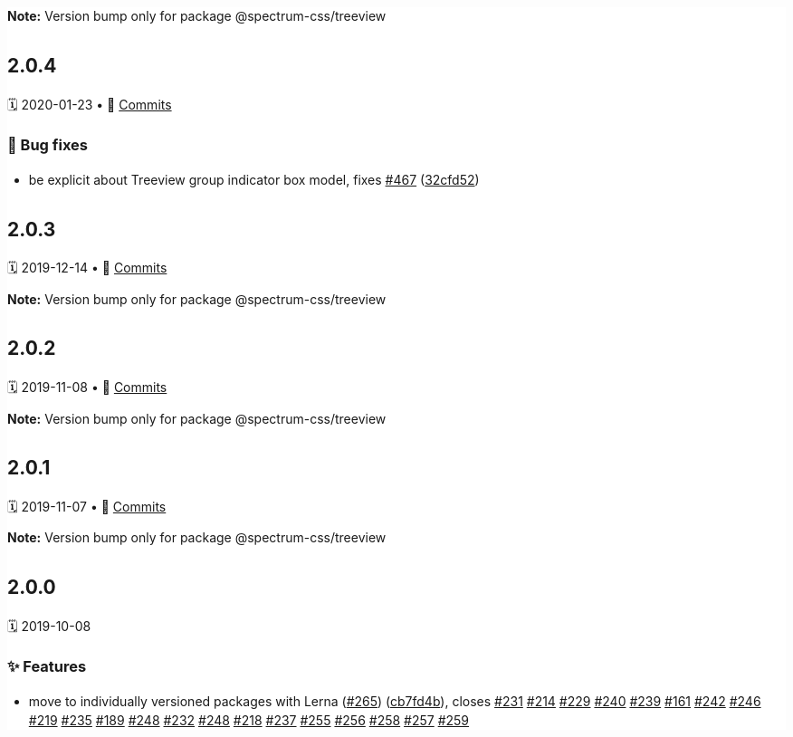 **Note:** Version bump only for package @spectrum-css/treeview

<a name="2.0.4"></a>

## 2.0.4

🗓 2020-01-23 • 📝 [Commits](https://github.com/adobe/spectrum-css/compare/@spectrum-css/treeview@2.0.3...@spectrum-css/treeview@2.0.4)

### 🐛 Bug fixes

- be explicit about Treeview group indicator box model, fixes [#467](https://github.com/adobe/spectrum-css/issues/467) ([32cfd52](https://github.com/adobe/spectrum-css/commit/32cfd52))

<a name="2.0.3"></a>

## 2.0.3

🗓 2019-12-14 • 📝 [Commits](https://github.com/adobe/spectrum-css/compare/@spectrum-css/treeview@2.0.2...@spectrum-css/treeview@2.0.3)

**Note:** Version bump only for package @spectrum-css/treeview

<a name="2.0.2"></a>

## 2.0.2

🗓 2019-11-08 • 📝 [Commits](https://github.com/adobe/spectrum-css/compare/@spectrum-css/treeview@2.0.1...@spectrum-css/treeview@2.0.2)

**Note:** Version bump only for package @spectrum-css/treeview

<a name="2.0.1"></a>

## 2.0.1

🗓 2019-11-07 • 📝 [Commits](https://github.com/adobe/spectrum-css/compare/@spectrum-css/treeview@2.0.0...@spectrum-css/treeview@2.0.1)

**Note:** Version bump only for package @spectrum-css/treeview

<a name="2.0.0"></a>

## 2.0.0

🗓 2019-10-08

### ✨ Features

- move to individually versioned packages with Lerna ([#265](https://github.com/adobe/spectrum-css/issues/265)) ([cb7fd4b](https://github.com/adobe/spectrum-css/commit/cb7fd4b)), closes [#231](https://github.com/adobe/spectrum-css/issues/231) [#214](https://github.com/adobe/spectrum-css/issues/214) [#229](https://github.com/adobe/spectrum-css/issues/229) [#240](https://github.com/adobe/spectrum-css/issues/240) [#239](https://github.com/adobe/spectrum-css/issues/239) [#161](https://github.com/adobe/spectrum-css/issues/161) [#242](https://github.com/adobe/spectrum-css/issues/242) [#246](https://github.com/adobe/spectrum-css/issues/246) [#219](https://github.com/adobe/spectrum-css/issues/219) [#235](https://github.com/adobe/spectrum-css/issues/235) [#189](https://github.com/adobe/spectrum-css/issues/189) [#248](https://github.com/adobe/spectrum-css/issues/248) [#232](https://github.com/adobe/spectrum-css/issues/232) [#248](https://github.com/adobe/spectrum-css/issues/248) [#218](https://github.com/adobe/spectrum-css/issues/218) [#237](https://github.com/adobe/spectrum-css/issues/237) [#255](https://github.com/adobe/spectrum-css/issues/255) [#256](https://github.com/adobe/spectrum-css/issues/256) [#258](https://github.com/adobe/spectrum-css/issues/258) [#257](https://github.com/adobe/spectrum-css/issues/257) [#259](https://github.com/adobe/spectrum-css/issues/259)
